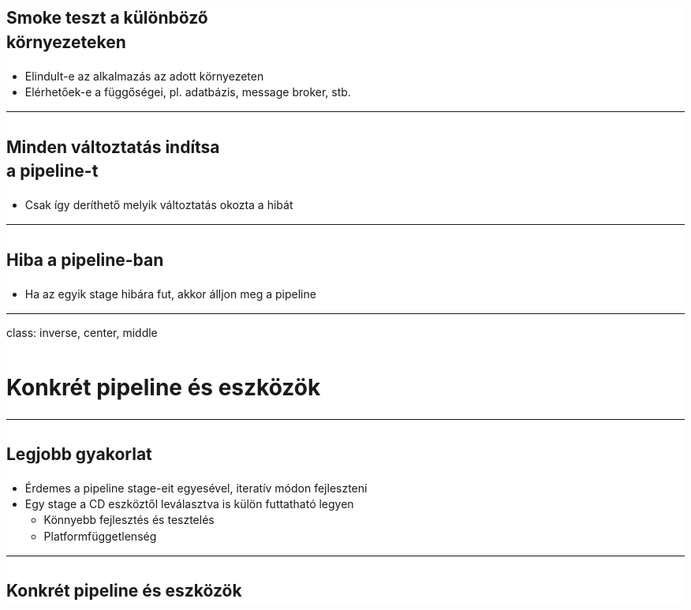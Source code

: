 
## Smoke teszt a különböző <br /> környezeteken

* Elindult-e az alkalmazás az adott környezeten
* Elérhetőek-e a függőségei, pl. adatbázis, message broker, stb.

---

## Minden változtatás indítsa <br /> a pipeline-t

* Csak így deríthető melyik változtatás okozta a hibát

---

## Hiba a pipeline-ban

* Ha az egyik stage hibára fut, akkor álljon meg a pipeline

---

class: inverse, center, middle

# Konkrét pipeline és eszközök

---

## Legjobb gyakorlat

* Érdemes a pipeline stage-eit egyesével, iteratív módon fejleszteni
* Egy stage a CD eszköztől leválasztva is külön futtatható legyen
  * Könnyebb fejlesztés és tesztelés
  * Platformfüggetlenség

---

## Konkrét pipeline és eszközök
